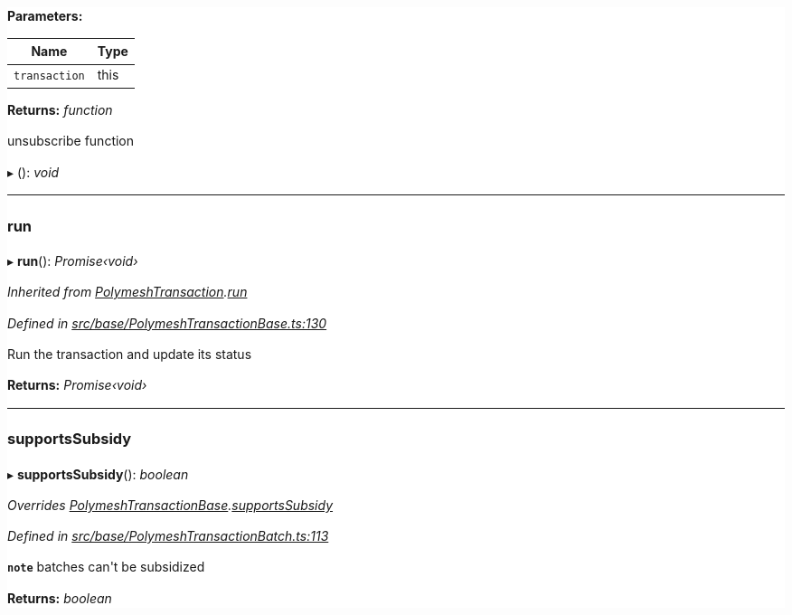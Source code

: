 **Parameters:**

Name | Type |
------ | ------ |
`transaction` | this |

**Returns:** *function*

unsubscribe function

▸ (): *void*

___

###  run

▸ **run**(): *Promise‹void›*

*Inherited from [PolymeshTransaction](polymeshtransaction.md).[run](polymeshtransaction.md#run)*

*Defined in [src/base/PolymeshTransactionBase.ts:130](https://github.com/PolymathNetwork/polymesh-sdk/blob/4f2fd432/src/base/PolymeshTransactionBase.ts#L130)*

Run the transaction and update its status

**Returns:** *Promise‹void›*

___

###  supportsSubsidy

▸ **supportsSubsidy**(): *boolean*

*Overrides [PolymeshTransactionBase](polymeshtransactionbase.md).[supportsSubsidy](polymeshtransactionbase.md#abstract-supportssubsidy)*

*Defined in [src/base/PolymeshTransactionBatch.ts:113](https://github.com/PolymathNetwork/polymesh-sdk/blob/4f2fd432/src/base/PolymeshTransactionBatch.ts#L113)*

**`note`** batches can't be subsidized

**Returns:** *boolean*
